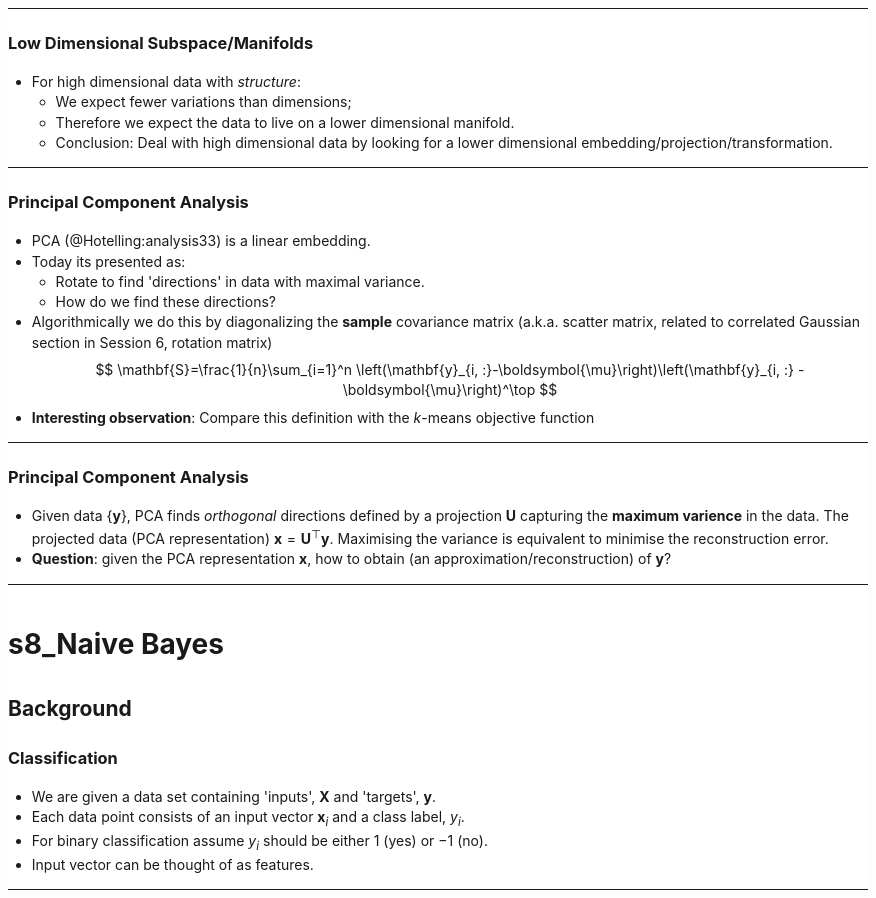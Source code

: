 ----

### Low Dimensional Subspace/Manifolds

* For high dimensional data with *structure*:
    * We expect fewer variations than dimensions;
    * Therefore we expect the data to live on a lower dimensional manifold.
    * Conclusion: Deal with high dimensional data by looking for a lower dimensional embedding/projection/transformation.

----

### Principal Component Analysis

* PCA (@Hotelling:analysis33) is a linear embedding.
* Today its presented as:
    * Rotate to find 'directions' in data with maximal variance.
    * How do we find these directions?
* Algorithmically we do this by diagonalizing the **sample** covariance matrix (a.k.a. scatter matrix, related to correlated Gaussian section in Session 6, rotation matrix)
    $$
    \mathbf{S}=\frac{1}{n}\sum_{i=1}^n \left(\mathbf{y}_{i, :}-\boldsymbol{\mu}\right)\left(\mathbf{y}_{i, :} - \boldsymbol{\mu}\right)^\top
    $$
* **Interesting observation**: Compare this definition with the $k$-means objective function

----

### Principal Component Analysis

* Given data $\{\mathbf{y}\}$, PCA finds *orthogonal* directions defined by a projection $\mathbf{U}$ capturing the **maximum varience** in the data. The projected data (PCA representation) $\mathbf{x} = \mathbf{U}^\top\mathbf{y}$. Maximising the variance is equivalent to minimise the reconstruction error.
* **Question**: given the PCA representation $\mathbf{x}$, how to obtain (an approximation/reconstruction) of $\mathbf{y}$?

----

# s8_Naive Bayes

## Background

### Classification

* We are given a  data set containing 'inputs', $\mathbf{X}$ and 'targets', $\mathbf{y}$.
* Each data point consists of an input vector $\mathbf{x}_i$ and a class label, $y_i$.
* For binary classification assume $y_i$ should be either $1$ (yes) or $-1$ (no).
* Input vector can be thought of as features.

----
